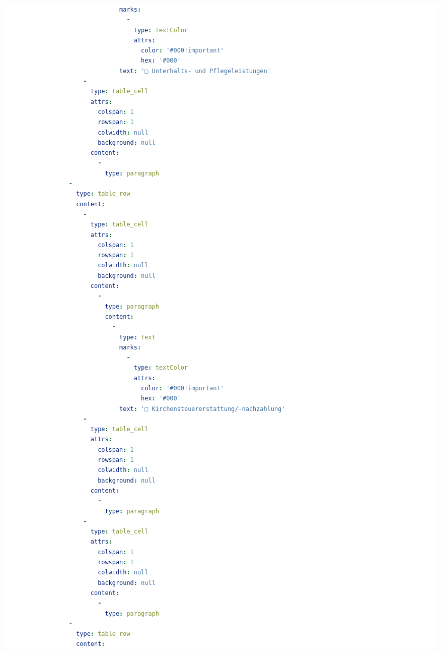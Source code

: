 ```yaml
                                marks:
                                  -
                                    type: textColor
                                    attrs:
                                      color: '#000!important'
                                      hex: '#000'
                                text: '□ Unterhalts- und Pflegeleistungen'
                      -
                        type: table_cell
                        attrs:
                          colspan: 1
                          rowspan: 1
                          colwidth: null
                          background: null
                        content:
                          -
                            type: paragraph
                  -
                    type: table_row
                    content:
                      -
                        type: table_cell
                        attrs:
                          colspan: 1
                          rowspan: 1
                          colwidth: null
                          background: null
                        content:
                          -
                            type: paragraph
                            content:
                              -
                                type: text
                                marks:
                                  -
                                    type: textColor
                                    attrs:
                                      color: '#000!important'
                                      hex: '#000'
                                text: '□ Kirchensteuererstattung/-nachzahlung'
                      -
                        type: table_cell
                        attrs:
                          colspan: 1
                          rowspan: 1
                          colwidth: null
                          background: null
                        content:
                          -
                            type: paragraph
                      -
                        type: table_cell
                        attrs:
                          colspan: 1
                          rowspan: 1
                          colwidth: null
                          background: null
                        content:
                          -
                            type: paragraph
                  -
                    type: table_row
                    content:
```